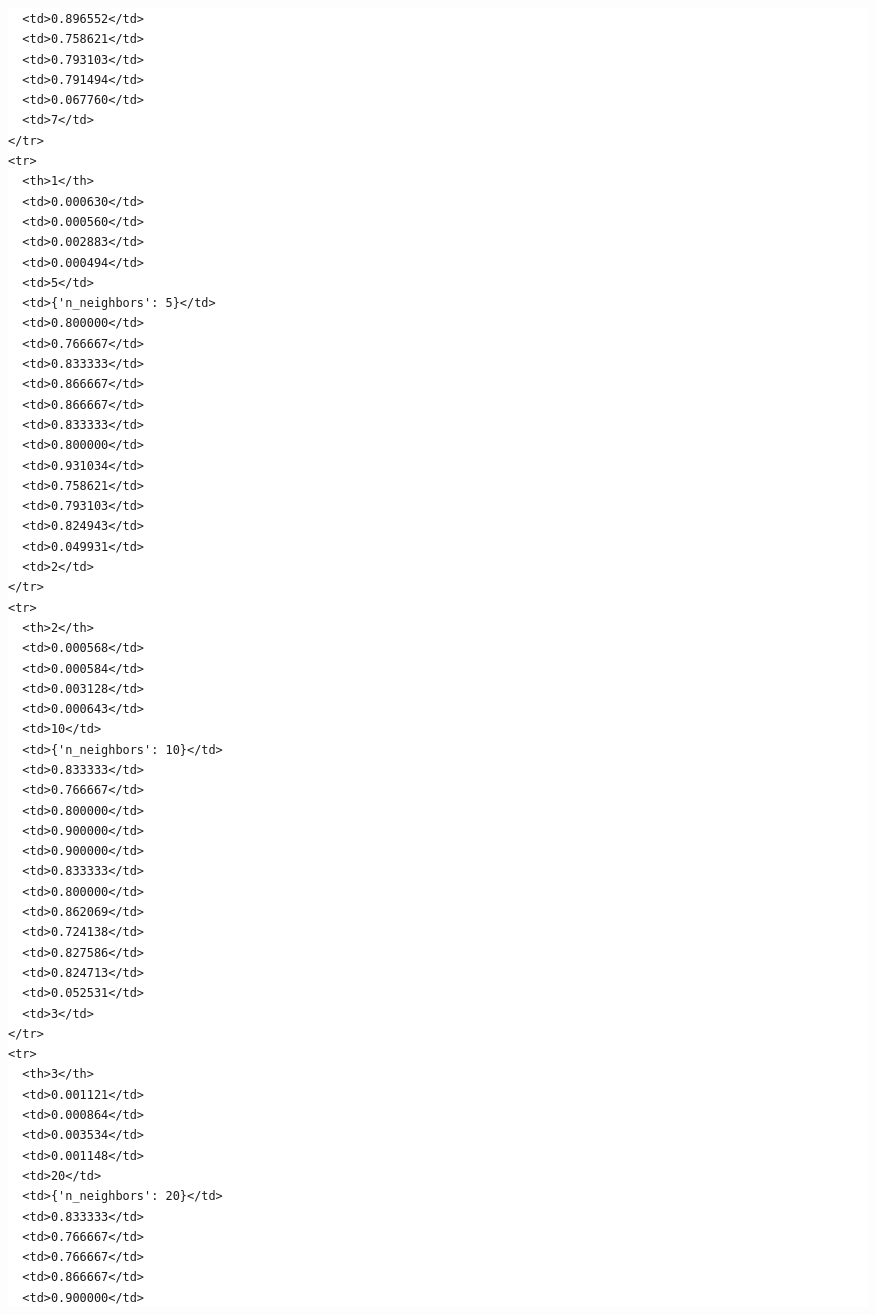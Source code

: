       <td>0.896552</td>
      <td>0.758621</td>
      <td>0.793103</td>
      <td>0.791494</td>
      <td>0.067760</td>
      <td>7</td>
    </tr>
    <tr>
      <th>1</th>
      <td>0.000630</td>
      <td>0.000560</td>
      <td>0.002883</td>
      <td>0.000494</td>
      <td>5</td>
      <td>{'n_neighbors': 5}</td>
      <td>0.800000</td>
      <td>0.766667</td>
      <td>0.833333</td>
      <td>0.866667</td>
      <td>0.866667</td>
      <td>0.833333</td>
      <td>0.800000</td>
      <td>0.931034</td>
      <td>0.758621</td>
      <td>0.793103</td>
      <td>0.824943</td>
      <td>0.049931</td>
      <td>2</td>
    </tr>
    <tr>
      <th>2</th>
      <td>0.000568</td>
      <td>0.000584</td>
      <td>0.003128</td>
      <td>0.000643</td>
      <td>10</td>
      <td>{'n_neighbors': 10}</td>
      <td>0.833333</td>
      <td>0.766667</td>
      <td>0.800000</td>
      <td>0.900000</td>
      <td>0.900000</td>
      <td>0.833333</td>
      <td>0.800000</td>
      <td>0.862069</td>
      <td>0.724138</td>
      <td>0.827586</td>
      <td>0.824713</td>
      <td>0.052531</td>
      <td>3</td>
    </tr>
    <tr>
      <th>3</th>
      <td>0.001121</td>
      <td>0.000864</td>
      <td>0.003534</td>
      <td>0.001148</td>
      <td>20</td>
      <td>{'n_neighbors': 20}</td>
      <td>0.833333</td>
      <td>0.766667</td>
      <td>0.766667</td>
      <td>0.866667</td>
      <td>0.900000</td>
